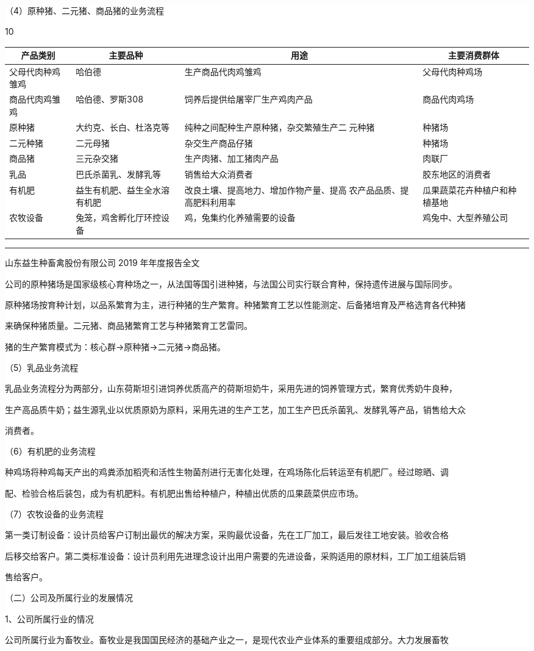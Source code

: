 （4）原种猪、二元猪、商品猪的业务流程

10

|产品类别|主要品种|用途|主要消费群体|
|---|---|---|---|
|父母代肉种鸡雏鸡|哈伯德|生产商品代肉鸡雏鸡|父母代肉种鸡场|
|商品代肉鸡雏鸡|哈伯德、罗斯308|饲养后提供给屠宰厂生产鸡肉产品|商品代肉鸡场|
|原种猪|大约克、长白、杜洛克等|纯种之间配种生产原种猪，杂交繁殖生产二 元种猪|种猪场|
|二元种猪|二元母猪|杂交生产商品仔猪|种猪场|
|商品猪|三元杂交猪|生产肉猪、加工猪肉产品|肉联厂|
|乳品|巴氏杀菌乳、发酵乳等|销售给大众消费者|胶东地区的消费者|
|有机肥|益生有机肥、益生全水溶有机肥|改良土壤、提高地力、增加作物产量、提高 农产品品质、提高肥料利用率|瓜果蔬菜花卉种植户和种 植基地|
|农牧设备|兔笼，鸡舍孵化厅环控设备|鸡，兔集约化养殖需要的设备|鸡兔中、大型养殖公司|


-----

山东益生种畜禽股份有限公司 2019 年年度报告全文

公司的原种猪场是国家级核心育种场之一，从法国等国引进种猪，与法国公司实行联合育种，保持遗传进展与国际同步。

原种猪场按育种计划，以品系繁育为主，进行种猪的生产繁育。种猪繁育工艺以性能测定、后备猪培育及严格选育各代种猪

来确保种猪质量。二元猪、商品猪繁育工艺与种猪繁育工艺雷同。

猪的生产繁育模式为：核心群→原种猪→二元猪→商品猪。

（5）乳品业务流程

乳品业务流程分为两部分，山东荷斯坦引进饲养优质高产的荷斯坦奶牛，采用先进的饲养管理方式，繁育优秀奶牛良种，

生产高品质牛奶；益生源乳业以优质原奶为原料，采用先进的生产工艺，加工生产巴氏杀菌乳、发酵乳等产品，销售给大众

消费者。

（6）有机肥的业务流程

种鸡场将种鸡每天产出的鸡粪添加稻壳和活性生物菌剂进行无害化处理，在鸡场陈化后转运至有机肥厂。经过晾晒、调

配、检验合格后装包，成为有机肥料。有机肥出售给种植户，种植出优质的瓜果蔬菜供应市场。

（7）农牧设备的业务流程

第一类订制设备：设计员给客户订制出最优的解决方案，采购最优设备，先在工厂加工，最后发往工地安装。验收合格

后移交给客户。第二类标准设备：设计员利用先进理念设计出用户需要的先进设备，采购适用的原材料，工厂加工组装后销

售给客户。

（二）公司及所属行业的发展情况

1、公司所属行业的情况

公司所属行业为畜牧业。畜牧业是我国国民经济的基础产业之一，是现代农业产业体系的重要组成部分。大力发展畜牧
